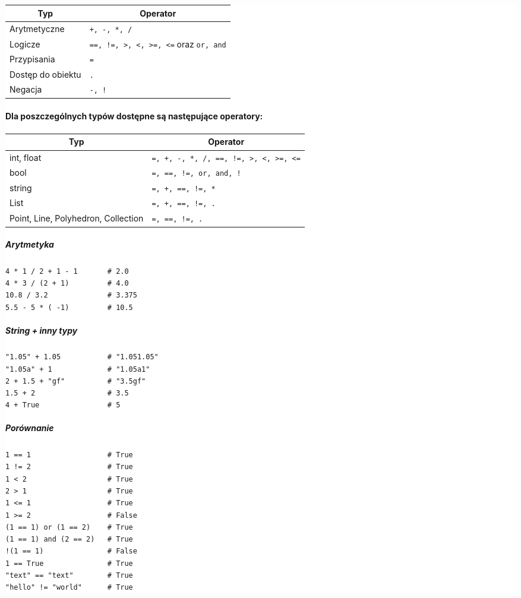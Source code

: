 
| Typ               | Operator                             | 
|-------------------|--------------------------------------|
| Arytmetyczne      | `+, -, *, /`                         |
| Logicze           | `==, !=, >, <, >=, <=` oraz `or, and`|
| Przypisania       | `=`                                  |
| Dostęp do obiektu | `.`                                  |
| Negacja           |`-, !`                                |

#### Dla poszczególnych typów dostępne są następujące operatory:

| Typ          | Operator                                 |
|--------------|------------------------------------------|
| int, float   | `=, +, -, *, /, ==, !=, >, <, >=, <=`    |
| bool         | `=, ==, !=, or, and, !`                  |
| string       | `=, +, ==, !=, *`                        |
| List         | `=, +, ==, !=, .`                        |
| Point, Line, Polyhedron, Collection | `=, ==, !=, .`    |


##### Arytmetyka
```
4 * 1 / 2 + 1 - 1      	# 2.0
4 * 3 / (2 + 1)       	# 4.0
10.8 / 3.2             	# 3.375
5.5 - 5 * ( -1)         # 10.5
```

##### String + inny typy
```
"1.05" + 1.05           # "1.051.05"
"1.05a" + 1             # "1.05a1"
2 + 1.5 + "gf"          # "3.5gf"
1.5 + 2                 # 3.5
4 + True                # 5
```

##### Porównanie
```
1 == 1                  # True
1 != 2                  # True
1 < 2                   # True
2 > 1                   # True
1 <= 1	                # True
1 >= 2                  # False
(1 == 1) or (1 == 2)    # True
(1 == 1) and (2 == 2)   # True
!(1 == 1)               # False
1 == True               # True
"text" == "text"        # True
"hello" != "world"      # True
```
